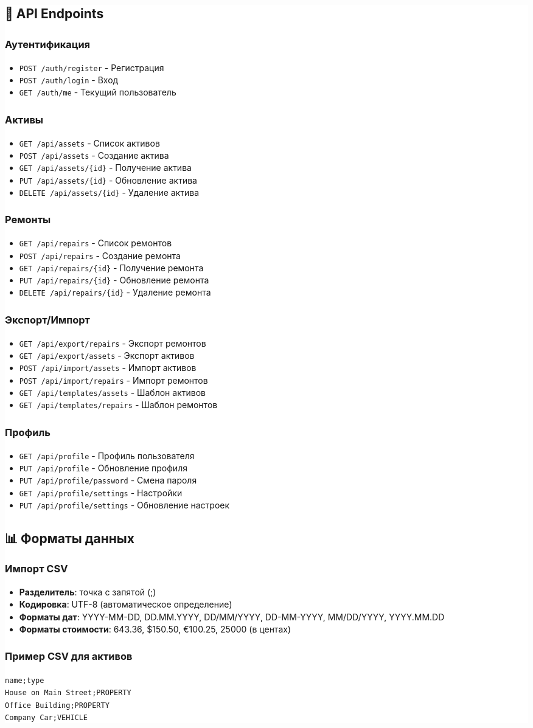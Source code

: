 ## 🔧 API Endpoints

### Аутентификация
- `POST /auth/register` - Регистрация
- `POST /auth/login` - Вход
- `GET /auth/me` - Текущий пользователь

### Активы
- `GET /api/assets` - Список активов
- `POST /api/assets` - Создание актива
- `GET /api/assets/{id}` - Получение актива
- `PUT /api/assets/{id}` - Обновление актива
- `DELETE /api/assets/{id}` - Удаление актива

### Ремонты
- `GET /api/repairs` - Список ремонтов
- `POST /api/repairs` - Создание ремонта
- `GET /api/repairs/{id}` - Получение ремонта
- `PUT /api/repairs/{id}` - Обновление ремонта
- `DELETE /api/repairs/{id}` - Удаление ремонта

### Экспорт/Импорт
- `GET /api/export/repairs` - Экспорт ремонтов
- `GET /api/export/assets` - Экспорт активов
- `POST /api/import/assets` - Импорт активов
- `POST /api/import/repairs` - Импорт ремонтов
- `GET /api/templates/assets` - Шаблон активов
- `GET /api/templates/repairs` - Шаблон ремонтов

### Профиль
- `GET /api/profile` - Профиль пользователя
- `PUT /api/profile` - Обновление профиля
- `PUT /api/profile/password` - Смена пароля
- `GET /api/profile/settings` - Настройки
- `PUT /api/profile/settings` - Обновление настроек

## 📊 Форматы данных

### Импорт CSV
- **Разделитель**: точка с запятой (;)
- **Кодировка**: UTF-8 (автоматическое определение)
- **Форматы дат**: YYYY-MM-DD, DD.MM.YYYY, DD/MM/YYYY, DD-MM-YYYY, MM/DD/YYYY, YYYY.MM.DD
- **Форматы стоимости**: 643.36, $150.50, €100.25, 25000 (в центах)

### Пример CSV для активов
```csv
name;type
House on Main Street;PROPERTY
Office Building;PROPERTY
Company Car;VEHICLE
```

